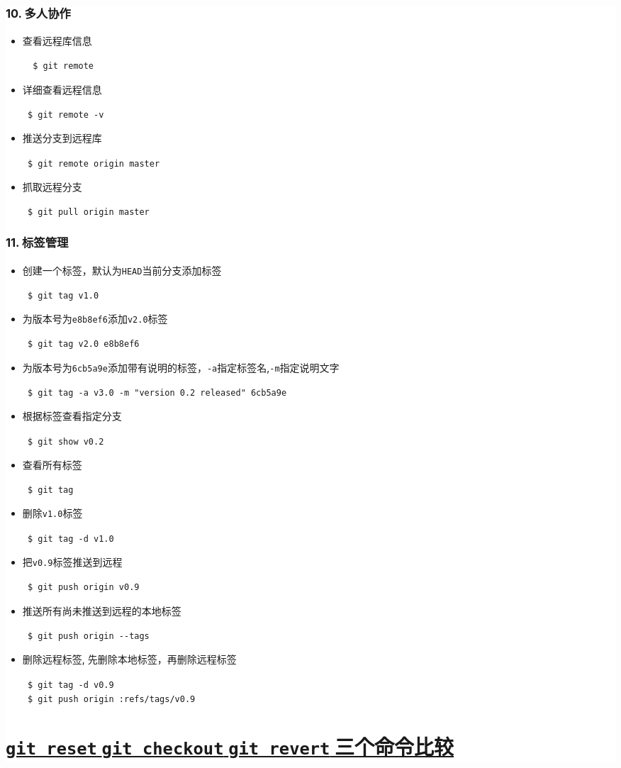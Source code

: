 ### 10. 多人协作

* 查看远程库信息

		$ git remote
	
 * 详细查看远程信息
 
 		$ git remote -v
 		
 * 推送分支到远程库
 
		$ git remote origin master
		
 * 抓取远程分支
 
 		$ git pull origin master
 		
 		
### 11. 标签管理
 
 * 创建一个标签，默认为`HEAD`当前分支添加标签
 	
 		$ git tag v1.0
 	
 * 为版本号为`e8b8ef6`添加`v2.0`标签
 
 		$ git tag v2.0 e8b8ef6
 		
 * 为版本号为`6cb5a9e`添加带有说明的标签，`-a`指定标签名,`-m`指定说明文字
 
 		$ git tag -a v3.0 -m "version 0.2 released" 6cb5a9e
 	
 * 根据标签查看指定分支
 		
 		$ git show v0.2
 * 查看所有标签
 
 		$ git tag
 		
 * 删除`v1.0`标签
 
 		$ git tag -d v1.0
 	
 * 把`v0.9`标签推送到远程
 
 		$ git push origin v0.9
 		
 * 推送所有尚未推送到远程的本地标签
 
 		$ git push origin --tags
 		
 * 删除远程标签, 先删除本地标签，再删除远程标签
 		
 		$ git tag -d v0.9
 		$ git push origin :refs/tags/v0.9



# [`git reset` `git checkout` `git revert` 三个命令比较](https://www.atlassian.com/git/tutorials/resetting-checking-out-and-reverting)
